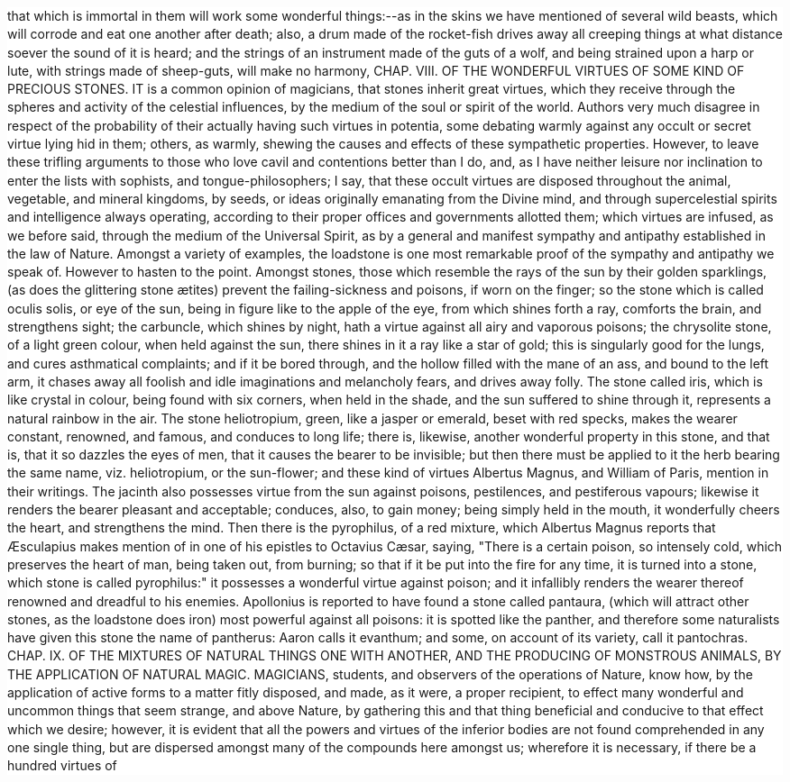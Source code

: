 that which is immortal in them will work some wonderful things:--as in the skins we have
mentioned of several wild beasts, which will corrode and eat one another after death;
also, a drum made of the rocket-fish drives away all creeping things at what distance
soever the sound of it is heard; and the strings of an instrument made of the guts of a
wolf, and being strained upon a harp or lute, with strings made of sheep-guts, will make
no harmony,
CHAP. VIII.
OF THE WONDERFUL VIRTUES OF SOME KIND OF PRECIOUS STONES.
IT is a common opinion of magicians, that stones inherit great virtues, which they receive
through the spheres and activity of the celestial influences, by the medium of the soul or
spirit of the world. Authors very much disagree in respect of the probability of their
actually having such virtues in potentia, some debating warmly against any occult or
secret virtue lying hid in them; others, as warmly, shewing the causes and effects of these
sympathetic properties. However, to leave these trifling arguments to those who love
cavil and contentions better than I do, and, as I have neither leisure nor inclination to
enter the lists with sophists, and tongue-philosophers; I say, that these occult virtues are
disposed throughout the animal, vegetable, and mineral kingdoms, by seeds, or ideas
originally emanating from the Divine mind, and through supercelestial spirits and
intelligence always operating, according to their proper offices and governments allotted
them; which virtues are infused, as we before said, through the medium of the Universal
Spirit, as by a general and manifest sympathy and antipathy established in the law of
Nature. Amongst a variety of examples, the loadstone is one most remarkable proof of
the sympathy and antipathy we speak of. However to hasten to the point. Amongst
stones, those which resemble the rays of the sun by their golden sparklings, (as does the
glittering stone ætites) prevent the failing-sickness and poisons, if worn on the finger; so
the stone which is called oculis solis, or eye of the sun, being in figure like to the apple of
the eye, from which shines forth a ray, comforts the brain, and strengthens sight; the
carbuncle, which shines by night, hath a virtue against all airy and vaporous poisons; the
chrysolite stone, of a light green colour, when held against the sun, there shines in it a ray
like a star of gold; this is singularly good for the lungs, and cures asthmatical complaints;
and if it be bored through, and the hollow filled with the mane of an ass, and bound to the
left arm, it chases away all foolish and idle imaginations and melancholy fears, and drives
away folly. The stone called iris, which is like crystal in colour, being found with six
corners, when held in the shade, and the sun suffered to shine through it, represents a
natural rainbow in the air. The stone heliotropium, green, like a jasper or emerald, beset
with red specks, makes the wearer constant, renowned, and famous, and conduces to long
life; there is, likewise, another wonderful property in this stone, and that is, that it so
dazzles the eyes of men, that it causes the bearer to be invisible; but then there must be
applied to it the herb bearing the same name, viz. heliotropium, or the sun-flower; and
these kind of virtues Albertus Magnus, and William of Paris, mention in their writings.
The jacinth also possesses virtue from the sun against poisons, pestilences, and
pestiferous vapours; likewise it renders the bearer pleasant and acceptable; conduces,
also, to gain money; being simply held in the mouth, it wonderfully cheers the heart, and
strengthens the mind. Then there is the pyrophilus, of a red mixture, which Albertus
Magnus reports that Æsculapius makes mention of in one of his epistles to Octavius
Cæsar, saying, "There is a certain poison, so intensely cold, which preserves the heart of
man, being taken out, from burning; so that if it be put into the fire for any time, it is
turned into a stone, which stone is called pyrophilus:" it possesses a wonderful virtue
against poison; and it infallibly renders the wearer thereof renowned and dreadful to his
enemies. Apollonius is reported to have found a stone called pantaura, (which will attract 
other stones, as the loadstone does iron) most powerful against all poisons: it is spotted
like the panther, and therefore some naturalists have given this stone the name of
pantherus: Aaron calls it evanthum; and some, on account of its variety, call it
pantochras.
CHAP. IX.
OF THE MIXTURES OF NATURAL THINGS ONE WITH ANOTHER, AND THE PRODUCING OF
MONSTROUS ANIMALS, BY THE APPLICATION OF NATURAL MAGIC.
MAGICIANS, students, and observers of the operations of Nature, know how, by the
application of active forms to a matter fitly disposed, and made, as it were, a proper
recipient, to effect many wonderful and uncommon things that seem strange, and above
Nature, by gathering this and that thing beneficial and conducive to that effect which we
desire; however, it is evident that all the powers and virtues of the inferior bodies are not
found comprehended in any one single thing, but are dispersed amongst many of the
compounds here amongst us; wherefore it is necessary, if there be a hundred virtues of